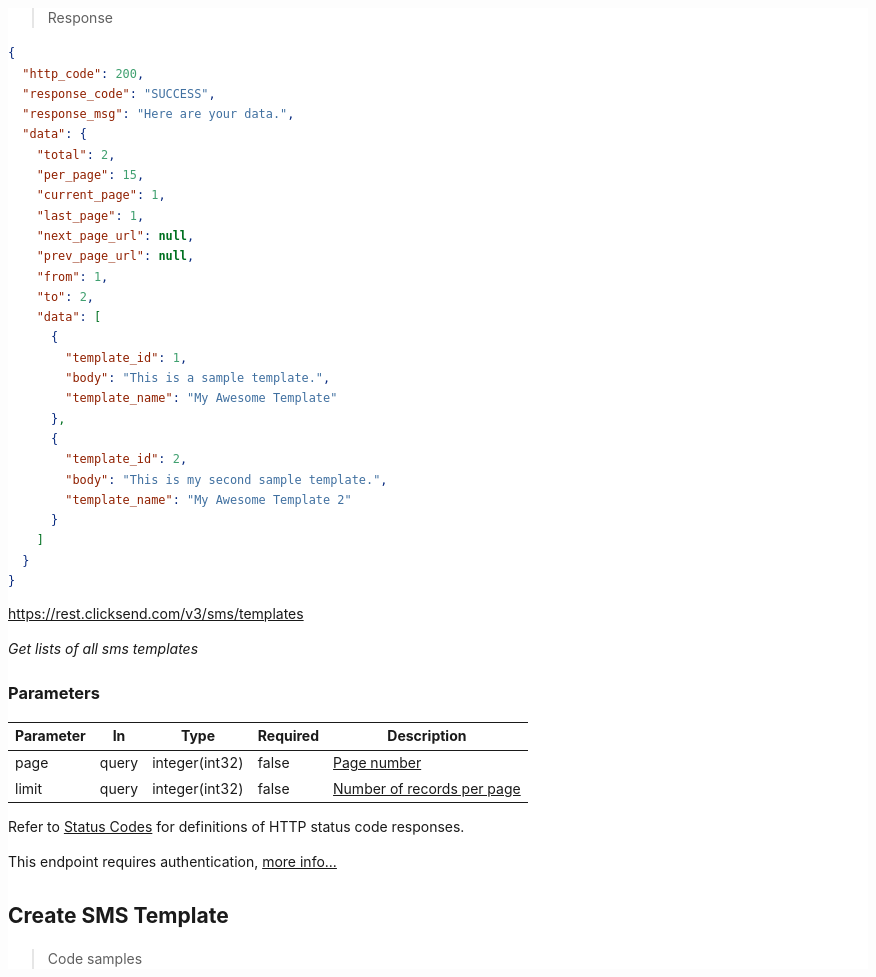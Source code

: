 > Response

```json
{
  "http_code": 200,
  "response_code": "SUCCESS",
  "response_msg": "Here are your data.",
  "data": {
    "total": 2,
    "per_page": 15,
    "current_page": 1,
    "last_page": 1,
    "next_page_url": null,
    "prev_page_url": null,
    "from": 1,
    "to": 2,
    "data": [
      {
        "template_id": 1,
        "body": "This is a sample template.",
        "template_name": "My Awesome Template"
      },
      {
        "template_id": 2,
        "body": "This is my second sample template.",
        "template_name": "My Awesome Template 2"
      }
    ]
  }
}
```

<span class="method get"></span>  <span class="definition" >https://rest.clicksend.com/v3/sms/templates</span>

*Get lists of all sms templates*

<h3 id="smstemplatesget-parameters">Parameters</h3>

|Parameter|In|Type|Required|Description|
|---|---|---|---|---|
|page|query|integer(int32)|false|[Page number](#pagination)|
|limit|query|integer(int32)|false|[Number of records per page](#pagination)|

Refer to [Status Codes](#status-codes) for definitions of HTTP status code responses.

<aside class="warning">
This endpoint requires authentication, <a href="#authentication">more info...</a>
</aside>

## <span class="request post"></span>Create SMS Template

> Code samples
